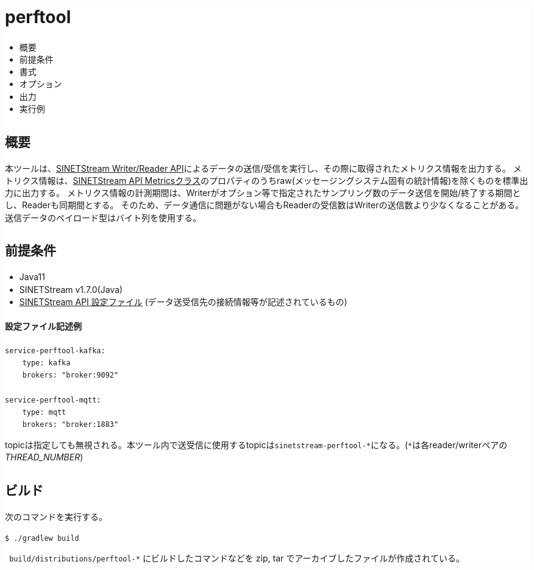 

# perftool

- 概要
- 前提条件
- 書式
- オプション
- 出力
- 実行例

## 概要

本ツールは、[SINETStream Writer/Reader API](https://www.sinetstream.net/docs/userguide/api-java.html)によるデータの送信/受信を実行し、その際に取得されたメトリクス情報を出力する。
メトリクス情報は、[SINETStream API Metricsクラス](https://www.sinetstream.net/docs/userguide/api-java.html)のプロパティのうちraw(メッセージングシステム固有の統計情報)を除くものを標準出力に出力する。
メトリクス情報の計測期間は、Writerがオプション等で指定されたサンプリング数のデータ送信を開始/終了する期間とし、Readerも同期間とする。
そのため、データ通信に問題がない場合もReaderの受信数はWriterの送信数より少なくなることがある。
送信データのペイロード型はバイト列を使用する。


## 前提条件

- Java11
- SINETStream v1.7.0(Java)
- [SINETStream API 設定ファイル](https://github.com/nii-gakunin-cloud/sinetstream/blob/main/docs/userguide/config.md) (データ送受信先の接続情報等が記述されているもの)

#### 設定ファイル記述例
```
service-perftool-kafka:
    type: kafka
    brokers: "broker:9092"

service-perftool-mqtt:
    type: mqtt
    brokers: "broker:1883"

```
topicは指定しても無視される。本ツール内で送受信に使用するtopicは`sinetstream-perftool-*`になる。(`*`は各reader/writerペアの*THREAD_NUMBER*)

## ビルド

次のコマンドを実行する。

```
$ ./gradlew build
```

` build/distributions/perftool-*` にビルドしたコマンドなどを
zip, tar でアーカイブしたファイルが作成されている。
